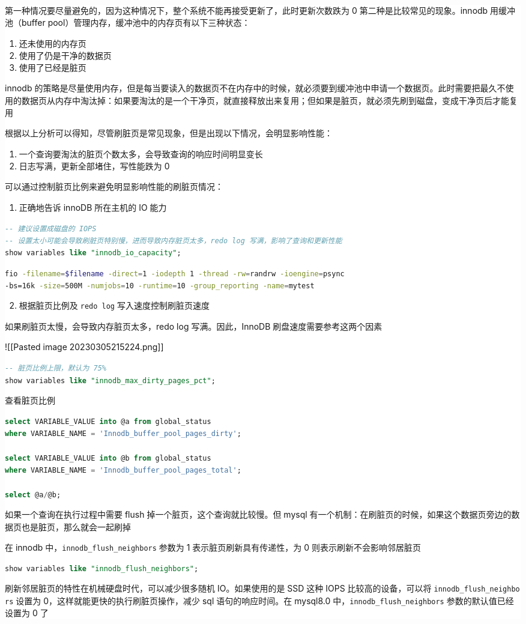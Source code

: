 第一种情况要尽量避免的，因为这种情况下，整个系统不能再接受更新了，此时更新次数跌为 0
第二种是比较常见的现象。innodb 用缓冲池（buffer pool）管理内存，缓冲池中的内存页有以下三种状态：
1. 还未使用的内存页
2. 使用了仍是干净的数据页
3. 使用了已经是脏页

innodb 的策略是尽量使用内存，但是每当要读入的数据页不在内存中的时候，就必须要到缓冲池中申请一个数据页。此时需要把最久不使用的数据页从内存中淘汰掉：如果要淘汰的是一个干净页，就直接释放出来复用；但如果是脏页，就必须先刷到磁盘，变成干净页后才能复用

根据以上分析可以得知，尽管刷脏页是常见现象，但是出现以下情况，会明显影响性能：
1. 一个查询要淘汰的脏页个数太多，会导致查询的响应时间明显变长
2. 日志写满，更新全部堵住，写性能跌为 0

可以通过控制脏页比例来避免明显影响性能的刷脏页情况：

1. 正确地告诉 innoDB 所在主机的 IO 能力

```sql
-- 建议设置成磁盘的 IOPS
-- 设置太小可能会导致刷脏页特别慢，进而导致内存脏页太多，redo log 写满，影响了查询和更新性能
show variables like "innodb_io_capacity";
```

```bash
fio -filename=$filename -direct=1 -iodepth 1 -thread -rw=randrw -ioengine=psync
-bs=16k -size=500M -numjobs=10 -runtime=10 -group_reporting -name=mytest
```

2.  根据脏页比例及 `redo log` 写入速度控制刷脏页速度

如果刷脏页太慢，会导致内存脏页太多，redo log 写满。因此，InnoDB 刷盘速度需要参考这两个因素

![[Pasted image 20230305215224.png]]

```sql
-- 脏页比例上限，默认为 75%
show variables like "innodb_max_dirty_pages_pct";
```

查看脏页比例

```sql
select VARIABLE_VALUE into @a from global_status
where VARIABLE_NAME = 'Innodb_buffer_pool_pages_dirty';

select VARIABLE_VALUE into @b from global_status
where VARIABLE_NAME = 'Innodb_buffer_pool_pages_total';

select @a/@b;
```

如果一个查询在执行过程中需要 flush 掉一个脏页，这个查询就比较慢。但 mysql 有一个机制：在刷脏页的时候，如果这个数据页旁边的数据页也是脏页，那么就会一起刷掉

在 innodb 中，`innodb_flush_neighbors` 参数为 1 表示脏页刷新具有传递性，为 0 则表示刷新不会影响邻居脏页

```sql
show variables like "innodb_flush_neighbors";
```

刷新邻居脏页的特性在机械硬盘时代，可以减少很多随机 IO。如果使用的是 SSD 这种 IOPS 比较高的设备，可以将 `innodb_flush_neighbors` 设置为 0，这样就能更快的执行刷脏页操作，减少 sql 语句的响应时间。在 mysql8.0 中，`innodb_flush_neighbors` 参数的默认值已经设置为 0 了
